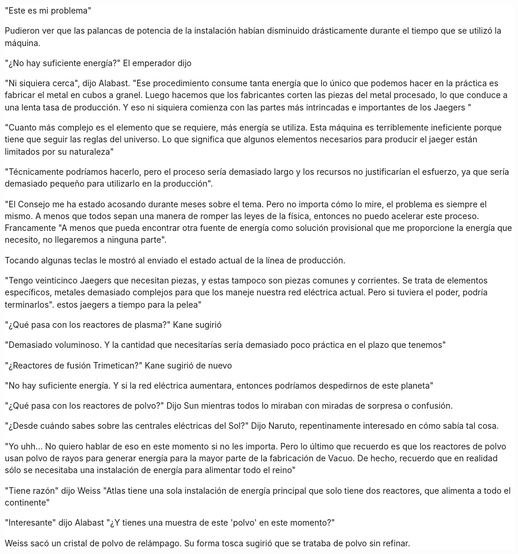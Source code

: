 "Este es mi problema"

Pudieron ver que las palancas de potencia de la instalación habían disminuido drásticamente durante el tiempo que se utilizó la máquina.

"¿No hay suficiente energía?" El emperador dijo

"Ni siquiera cerca", dijo Alabast. "Ese procedimiento consume tanta energía que lo único que podemos hacer en la práctica es fabricar el metal en cubos a granel. Luego hacemos que los fabricantes corten las piezas del metal procesado, lo que conduce a una lenta tasa de producción. Y eso ni siquiera comienza con las partes más intrincadas e importantes de los Jaegers "

"Cuanto más complejo es el elemento que se requiere, más energía se utiliza. Esta máquina es terriblemente ineficiente porque tiene que seguir las reglas del universo. Lo que significa que algunos elementos necesarios para producir el jaeger están limitados por su naturaleza"

"Técnicamente podríamos hacerlo, pero el proceso sería demasiado largo y los recursos no justificarían el esfuerzo, ya que sería demasiado pequeño para utilizarlo en la producción".

"El Consejo me ha estado acosando durante meses sobre el tema. Pero no importa cómo lo mire, el problema es siempre el mismo. A menos que todos sepan una manera de romper las leyes de la física, entonces no puedo acelerar este proceso. Francamente "A menos que pueda encontrar otra fuente de energía como solución provisional que me proporcione la energía que necesito, no llegaremos a ninguna parte".

Tocando algunas teclas le mostró al enviado el estado actual de la línea de producción.

"Tengo veinticinco Jaegers que necesitan piezas, y estas tampoco son piezas comunes y corrientes. Se trata de elementos específicos, metales demasiado complejos para que los maneje nuestra red eléctrica actual. Pero si tuviera el poder, podría terminarlos". estos jaegers a tiempo para la pelea"

"¿Qué pasa con los reactores de plasma?" Kane sugirió

"Demasiado voluminoso. Y la cantidad que necesitarías sería demasiado poco práctica en el plazo que tenemos"

"¿Reactores de fusión Trimetican?" Kane sugirió de nuevo

"No hay suficiente energía. Y si la red eléctrica aumentara, entonces podríamos despedirnos de este planeta"

"¿Qué pasa con los reactores de polvo?" Dijo Sun mientras todos lo miraban con miradas de sorpresa o confusión.

"¿Desde cuándo sabes sobre las centrales eléctricas del Sol?" Dijo Naruto, repentinamente interesado en cómo sabía tal cosa.

"Yo uhh... No quiero hablar de eso en este momento si no les importa. Pero lo último que recuerdo es que los reactores de polvo usan polvo de rayos para generar energía para la mayor parte de la fabricación de Vacuo. De hecho, recuerdo que en realidad sólo se necesitaba una instalación de energía para alimentar todo el reino"

"Tiene razón" dijo Weiss "Atlas tiene una sola instalación de energía principal que solo tiene dos reactores, que alimenta a todo el continente"

"Interesante" dijo Alabast "¿Y tienes una muestra de este 'polvo' en este momento?"

Weiss sacó un cristal de polvo de relámpago. Su forma tosca sugirió que se trataba de polvo sin refinar.
